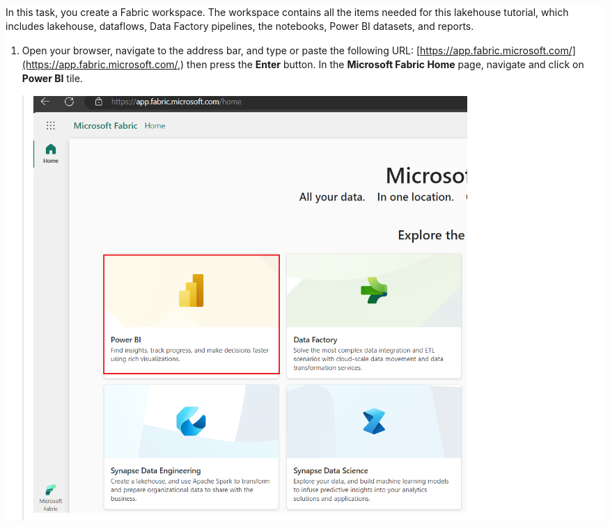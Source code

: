 In this task, you create a Fabric workspace. The workspace contains all
the items needed for this lakehouse tutorial, which includes lakehouse,
dataflows, Data Factory pipelines, the notebooks, Power BI datasets, and
reports.

1.  Open your browser, navigate to the address bar, and type or paste
    the following URL:
    [https://app.fabric.microsoft.com/](https://app.fabric.microsoft.com/,)
    then press the **Enter** button. In the **Microsoft Fabric Home**
    page, navigate and click on **Power BI** tile.

> <img src="./media/image12.png" style="width:6.49167in;height:6.30833in"
> alt="A screenshot of a computer Description automatically generated" />
